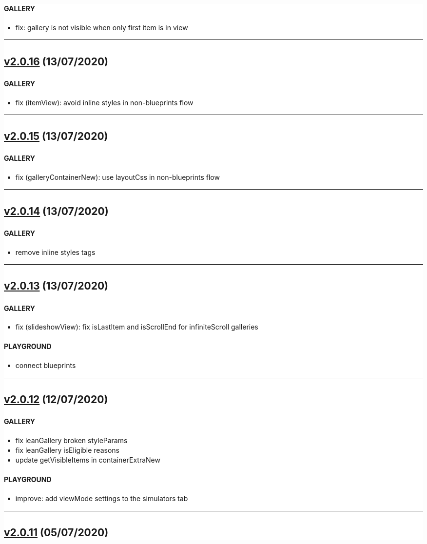 #### GALLERY
 -  fix: gallery is not visible when only first item is in view

---
## [v2.0.16](https://pro-gallery-2-0-16.surge.sh) (13/07/2020)
 
#### GALLERY
 -  fix (itemView): avoid inline styles in non-blueprints flow

---
## [v2.0.15](https://pro-gallery-2-0-15.surge.sh) (13/07/2020)
 
#### GALLERY
 -  fix (galleryContainerNew): use layoutCss in non-blueprints flow

---
## [v2.0.14](https://pro-gallery-2-0-14.surge.sh) (13/07/2020)
 
#### GALLERY
 -  remove inline styles tags

---
## [v2.0.13](https://pro-gallery-2-0-13.surge.sh) (13/07/2020)
 
#### GALLERY
 -  fix (slideshowView): fix isLastItem and isScrollEnd for infiniteScroll galleries

#### PLAYGROUND
 -  connect blueprints

---
## [v2.0.12](https://pro-gallery-2-0-12.surge.sh) (12/07/2020)
 
#### GALLERY
 -  fix leanGallery broken styleParams
 -  fix leanGallery isEligible reasons
 -  update getVisibleItems in containerExtraNew

#### PLAYGROUND
 -  improve: add viewMode settings to the simulators tab

---
## [v2.0.11](https://pro-gallery-2-0-11.surge.sh) (05/07/2020)
 
